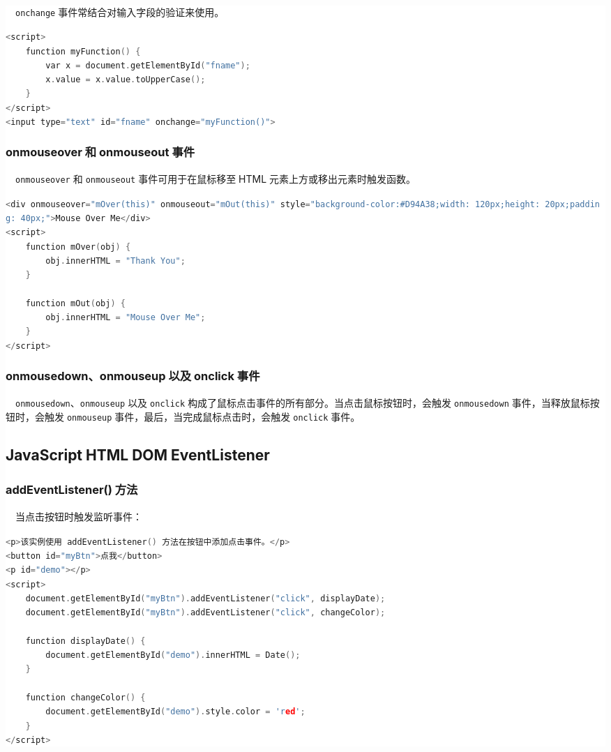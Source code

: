 &emsp;`onchange` 事件常结合对输入字段的验证来使用。

```c++
<script>
    function myFunction() {
        var x = document.getElementById("fname");
        x.value = x.value.toUpperCase();
    }
</script>
<input type="text" id="fname" onchange="myFunction()">
```

### onmouseover 和 onmouseout 事件

&emsp;`onmouseover` 和 `onmouseout` 事件可用于在鼠标移至 HTML 元素上方或移出元素时触发函数。

```c++
<div onmouseover="mOver(this)" onmouseout="mOut(this)" style="background-color:#D94A38;width: 120px;height: 20px;padding: 40px;">Mouse Over Me</div>
<script>
    function mOver(obj) {
        obj.innerHTML = "Thank You";
    }

    function mOut(obj) {
        obj.innerHTML = "Mouse Over Me";
    }
</script>
```

### onmousedown、onmouseup 以及 onclick 事件

&emsp;`onmousedown`、`onmouseup` 以及 `onclick` 构成了鼠标点击事件的所有部分。当点击鼠标按钮时，会触发 `onmousedown` 事件，当释放鼠标按钮时，会触发 `onmouseup` 事件，最后，当完成鼠标点击时，会触发 `onclick` 事件。

## JavaScript HTML DOM EventListener


### addEventListener() 方法

&emsp;当点击按钮时触发监听事件：

```c++
<p>该实例使用 addEventListener() 方法在按钮中添加点击事件。</p>
<button id="myBtn">点我</button>
<p id="demo"></p>
<script>
    document.getElementById("myBtn").addEventListener("click", displayDate);
    document.getElementById("myBtn").addEventListener("click", changeColor);

    function displayDate() {
        document.getElementById("demo").innerHTML = Date();
    }

    function changeColor() {
        document.getElementById("demo").style.color = 'red';
    }
</script>
```
